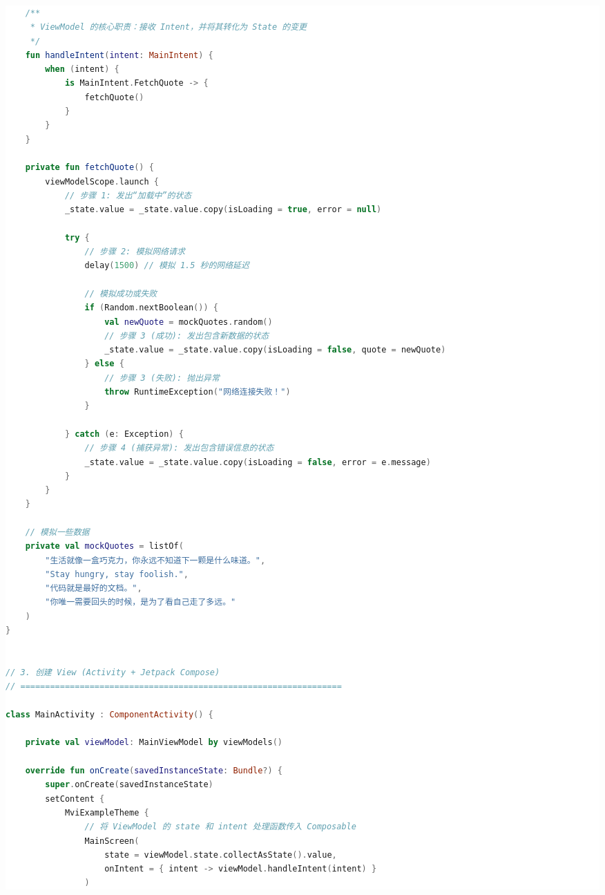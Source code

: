 ```kotlin
    /**
     * ViewModel 的核心职责：接收 Intent，并将其转化为 State 的变更
     */
    fun handleIntent(intent: MainIntent) {
        when (intent) {
            is MainIntent.FetchQuote -> {
                fetchQuote()
            }
        }
    }

    private fun fetchQuote() {
        viewModelScope.launch {
            // 步骤 1: 发出“加载中”的状态
            _state.value = _state.value.copy(isLoading = true, error = null)

            try {
                // 步骤 2: 模拟网络请求
                delay(1500) // 模拟 1.5 秒的网络延迟

                // 模拟成功或失败
                if (Random.nextBoolean()) {
                    val newQuote = mockQuotes.random()
                    // 步骤 3 (成功): 发出包含新数据的状态
                    _state.value = _state.value.copy(isLoading = false, quote = newQuote)
                } else {
                    // 步骤 3 (失败): 抛出异常
                    throw RuntimeException("网络连接失败！")
                }

            } catch (e: Exception) {
                // 步骤 4 (捕获异常): 发出包含错误信息的状态
                _state.value = _state.value.copy(isLoading = false, error = e.message)
            }
        }
    }

    // 模拟一些数据
    private val mockQuotes = listOf(
        "生活就像一盒巧克力，你永远不知道下一颗是什么味道。",
        "Stay hungry, stay foolish.",
        "代码就是最好的文档。",
        "你唯一需要回头的时候，是为了看自己走了多远。"
    )
}


// 3. 创建 View (Activity + Jetpack Compose)
// =================================================================

class MainActivity : ComponentActivity() {

    private val viewModel: MainViewModel by viewModels()

    override fun onCreate(savedInstanceState: Bundle?) {
        super.onCreate(savedInstanceState)
        setContent {
            MviExampleTheme {
                // 将 ViewModel 的 state 和 intent 处理函数传入 Composable
                MainScreen(
                    state = viewModel.state.collectAsState().value,
                    onIntent = { intent -> viewModel.handleIntent(intent) }
                )
```